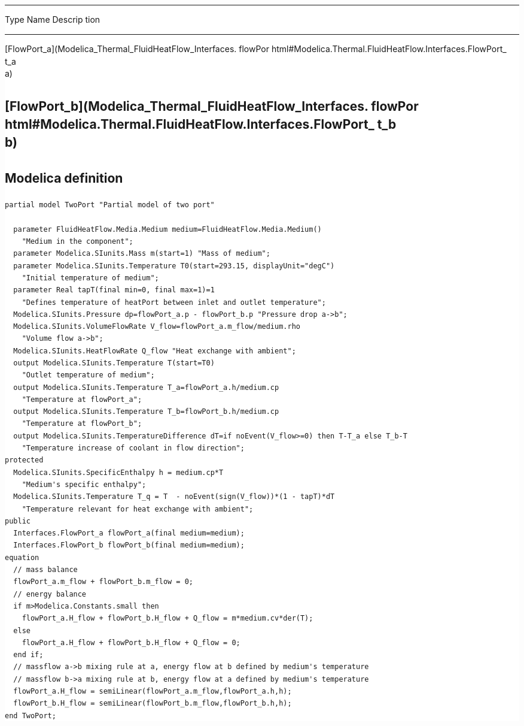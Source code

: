   ------------------------------------------------------------------------
  Type                                                     Name    Descrip
                                                                   tion
  -------------------------------------------------------- ------- -------
  [FlowPort\_a](Modelica_Thermal_FluidHeatFlow_Interfaces. flowPor 
  html#Modelica.Thermal.FluidHeatFlow.Interfaces.FlowPort_ t\_a    
  a)                                                               

  [FlowPort\_b](Modelica_Thermal_FluidHeatFlow_Interfaces. flowPor 
  html#Modelica.Thermal.FluidHeatFlow.Interfaces.FlowPort_ t\_b    
  b)                                                               
  ------------------------------------------------------------------------

Modelica definition
-------------------

    partial model TwoPort "Partial model of two port"

      parameter FluidHeatFlow.Media.Medium medium=FluidHeatFlow.Media.Medium() 
        "Medium in the component";
      parameter Modelica.SIunits.Mass m(start=1) "Mass of medium";
      parameter Modelica.SIunits.Temperature T0(start=293.15, displayUnit="degC") 
        "Initial temperature of medium";
      parameter Real tapT(final min=0, final max=1)=1 
        "Defines temperature of heatPort between inlet and outlet temperature";
      Modelica.SIunits.Pressure dp=flowPort_a.p - flowPort_b.p "Pressure drop a->b";
      Modelica.SIunits.VolumeFlowRate V_flow=flowPort_a.m_flow/medium.rho 
        "Volume flow a->b";
      Modelica.SIunits.HeatFlowRate Q_flow "Heat exchange with ambient";
      output Modelica.SIunits.Temperature T(start=T0) 
        "Outlet temperature of medium";
      output Modelica.SIunits.Temperature T_a=flowPort_a.h/medium.cp 
        "Temperature at flowPort_a";
      output Modelica.SIunits.Temperature T_b=flowPort_b.h/medium.cp 
        "Temperature at flowPort_b";
      output Modelica.SIunits.TemperatureDifference dT=if noEvent(V_flow>=0) then T-T_a else T_b-T 
        "Temperature increase of coolant in flow direction";
    protected 
      Modelica.SIunits.SpecificEnthalpy h = medium.cp*T 
        "Medium's specific enthalpy";
      Modelica.SIunits.Temperature T_q = T  - noEvent(sign(V_flow))*(1 - tapT)*dT 
        "Temperature relevant for heat exchange with ambient";
    public 
      Interfaces.FlowPort_a flowPort_a(final medium=medium);
      Interfaces.FlowPort_b flowPort_b(final medium=medium);
    equation 
      // mass balance
      flowPort_a.m_flow + flowPort_b.m_flow = 0;
      // energy balance
      if m>Modelica.Constants.small then
        flowPort_a.H_flow + flowPort_b.H_flow + Q_flow = m*medium.cv*der(T);
      else
        flowPort_a.H_flow + flowPort_b.H_flow + Q_flow = 0;
      end if;
      // massflow a->b mixing rule at a, energy flow at b defined by medium's temperature
      // massflow b->a mixing rule at b, energy flow at a defined by medium's temperature
      flowPort_a.H_flow = semiLinear(flowPort_a.m_flow,flowPort_a.h,h);
      flowPort_b.H_flow = semiLinear(flowPort_b.m_flow,flowPort_b.h,h);
    end TwoPort;
